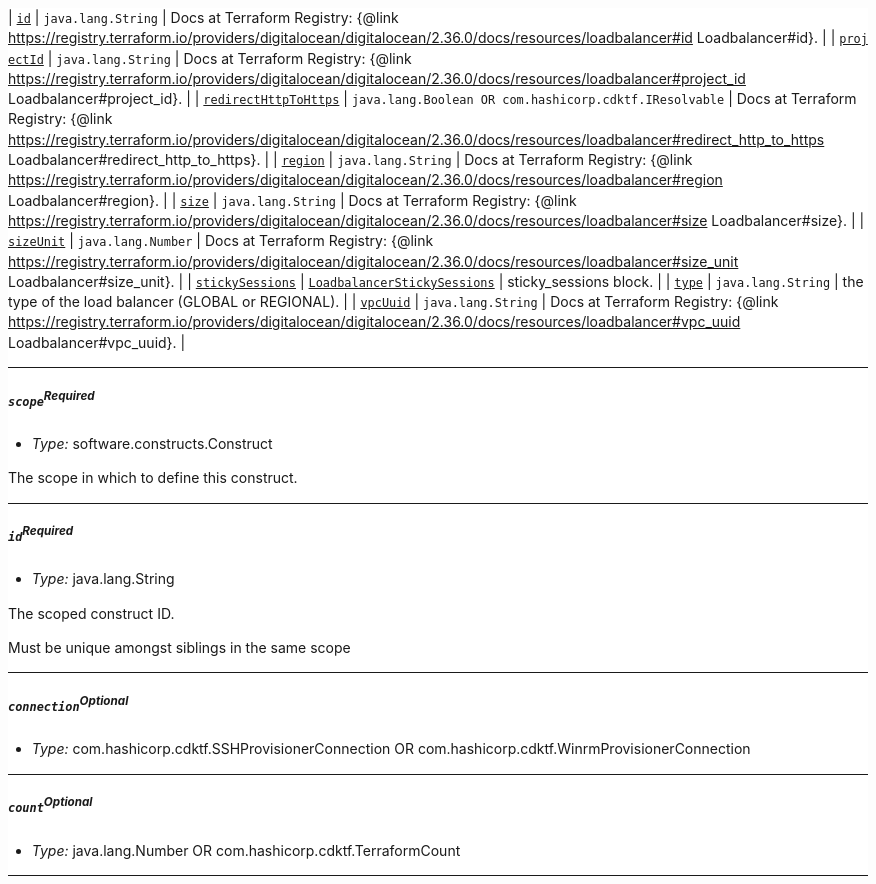 | <code><a href="#@cdktf/provider-digitalocean.loadbalancer.Loadbalancer.Initializer.parameter.id">id</a></code> | <code>java.lang.String</code> | Docs at Terraform Registry: {@link https://registry.terraform.io/providers/digitalocean/digitalocean/2.36.0/docs/resources/loadbalancer#id Loadbalancer#id}. |
| <code><a href="#@cdktf/provider-digitalocean.loadbalancer.Loadbalancer.Initializer.parameter.projectId">projectId</a></code> | <code>java.lang.String</code> | Docs at Terraform Registry: {@link https://registry.terraform.io/providers/digitalocean/digitalocean/2.36.0/docs/resources/loadbalancer#project_id Loadbalancer#project_id}. |
| <code><a href="#@cdktf/provider-digitalocean.loadbalancer.Loadbalancer.Initializer.parameter.redirectHttpToHttps">redirectHttpToHttps</a></code> | <code>java.lang.Boolean OR com.hashicorp.cdktf.IResolvable</code> | Docs at Terraform Registry: {@link https://registry.terraform.io/providers/digitalocean/digitalocean/2.36.0/docs/resources/loadbalancer#redirect_http_to_https Loadbalancer#redirect_http_to_https}. |
| <code><a href="#@cdktf/provider-digitalocean.loadbalancer.Loadbalancer.Initializer.parameter.region">region</a></code> | <code>java.lang.String</code> | Docs at Terraform Registry: {@link https://registry.terraform.io/providers/digitalocean/digitalocean/2.36.0/docs/resources/loadbalancer#region Loadbalancer#region}. |
| <code><a href="#@cdktf/provider-digitalocean.loadbalancer.Loadbalancer.Initializer.parameter.size">size</a></code> | <code>java.lang.String</code> | Docs at Terraform Registry: {@link https://registry.terraform.io/providers/digitalocean/digitalocean/2.36.0/docs/resources/loadbalancer#size Loadbalancer#size}. |
| <code><a href="#@cdktf/provider-digitalocean.loadbalancer.Loadbalancer.Initializer.parameter.sizeUnit">sizeUnit</a></code> | <code>java.lang.Number</code> | Docs at Terraform Registry: {@link https://registry.terraform.io/providers/digitalocean/digitalocean/2.36.0/docs/resources/loadbalancer#size_unit Loadbalancer#size_unit}. |
| <code><a href="#@cdktf/provider-digitalocean.loadbalancer.Loadbalancer.Initializer.parameter.stickySessions">stickySessions</a></code> | <code><a href="#@cdktf/provider-digitalocean.loadbalancer.LoadbalancerStickySessions">LoadbalancerStickySessions</a></code> | sticky_sessions block. |
| <code><a href="#@cdktf/provider-digitalocean.loadbalancer.Loadbalancer.Initializer.parameter.type">type</a></code> | <code>java.lang.String</code> | the type of the load balancer (GLOBAL or REGIONAL). |
| <code><a href="#@cdktf/provider-digitalocean.loadbalancer.Loadbalancer.Initializer.parameter.vpcUuid">vpcUuid</a></code> | <code>java.lang.String</code> | Docs at Terraform Registry: {@link https://registry.terraform.io/providers/digitalocean/digitalocean/2.36.0/docs/resources/loadbalancer#vpc_uuid Loadbalancer#vpc_uuid}. |

---

##### `scope`<sup>Required</sup> <a name="scope" id="@cdktf/provider-digitalocean.loadbalancer.Loadbalancer.Initializer.parameter.scope"></a>

- *Type:* software.constructs.Construct

The scope in which to define this construct.

---

##### `id`<sup>Required</sup> <a name="id" id="@cdktf/provider-digitalocean.loadbalancer.Loadbalancer.Initializer.parameter.id"></a>

- *Type:* java.lang.String

The scoped construct ID.

Must be unique amongst siblings in the same scope

---

##### `connection`<sup>Optional</sup> <a name="connection" id="@cdktf/provider-digitalocean.loadbalancer.Loadbalancer.Initializer.parameter.connection"></a>

- *Type:* com.hashicorp.cdktf.SSHProvisionerConnection OR com.hashicorp.cdktf.WinrmProvisionerConnection

---

##### `count`<sup>Optional</sup> <a name="count" id="@cdktf/provider-digitalocean.loadbalancer.Loadbalancer.Initializer.parameter.count"></a>

- *Type:* java.lang.Number OR com.hashicorp.cdktf.TerraformCount

---
